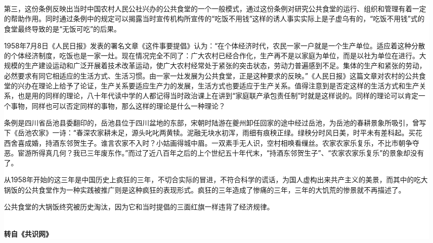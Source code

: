  <p>
  第三，这份条例反映出当时中国农村人民公社兴办的公共食堂的一个一般模式，通过这份条例对研究公共食堂的运行、组织和管理有着一定的帮助作用。同时通过条例中的规定可以揭露当时宣传机构所宣传的“吃饭不用钱”这样的诱人事实实际上是子虚乌有的，“吃饭不用钱”式的食堂最终导致的是“无饭可吃”的后果。
 </p>
 <p>
  1958年7月8日《人民日报》发表的署名文章《这件事要提倡》认为：“在个体经济时代，农民一家一户就是一个生产单位。适应着这种分散的个体经济制度，吃饭也是一家一灶。现在情况完全不同了：广大农村已经合作化，生产再不是以家庭为单位，而是以社为单位在进行。大规模的生产建设运动和广泛开展着技术改革运动，使广大农村经常处于紧张的突击状态，劳动力普遍感到不足。集体的生产和紧张的劳动，必然要求有同它相适应的生活方式、生活习惯。由一家一灶发展为公共食堂，正是这种要求的反映。”《人民日报》这篇文章对农村的公共食堂的兴办在理论上给予了论证，生产关系要适应生产力的发展，生活方式也要适应于生产关系。值得注意到是否定这样的生活方式和生产关系，也是用的同样的理论，八十年代读中学的人都记得当时政治课上在讲到“家庭联产承包责任制”时就是这样说的。同样的理论可以肯定一个事物，同样也可以否定同样的事物，那么这样的理论是什么一种理论？
 </p>
 <p>
  条例是四川省岳池县委翻印的，岳池县位于四川盆地的东部，宋朝时陆游在夔州卸任回家的途中经过岳池，为岳池的春耕景象所吸引，曾写下《岳池农家》一诗：“春深农家耕未足，源头叱叱两黄犊。泥融无块水初浑，雨细有痕秧正绿。绿秧分时风日美，时平未有差科起。买花西舍喜成婚，持酒东邻贺生子。谁言农家不入时？小姑画得城中眉。一双素手无人识，空村相唤看缫丝。农家农家乐复乐，不比市朝争夺恶。宦游所得真几何？我已三年废东作。”而过了近八百年之后的上个世纪五十年代末，“持酒东邻贺生子”、“农家农家乐复乐”的景象却没有了。
 </p>
 <p>
  从1958年开始的这三年是中国历史上疯狂的三年，不切合实际的冒进，不符合科学的谎话，为国人虚构出来共产主义的美景，而其中的吃大锅饭的公共食堂作为一种实践被推广则是这种疯狂的表现形式。疯狂的三年造成了惨痛的三年，三年的大饥荒的惨景就不再描述了。
 </p>
 <p>
  公共食堂的大锅饭终究被历史淘汰，因为它和当时提倡的三面红旗一样违背了经济规律。
 </p>
 <p>
  <br/>
  <strong>
   转自《共识网》
  </strong>
 </p>
</div>

